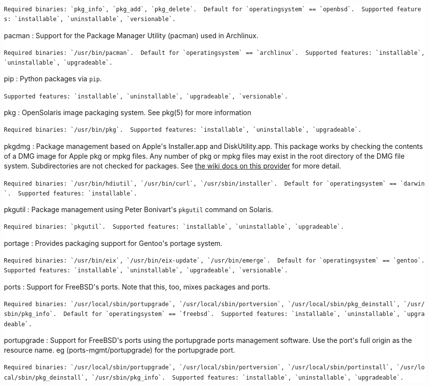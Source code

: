     Required binaries: `pkg_info`, `pkg_add`, `pkg_delete`.  Default for `operatingsystem` == `openbsd`.  Supported features: `installable`, `uninstallable`, `versionable`.

  pacman
  : Support for the Package Manager Utility (pacman) used in Archlinux.

    Required binaries: `/usr/bin/pacman`.  Default for `operatingsystem` == `archlinux`.  Supported features: `installable`, `uninstallable`, `upgradeable`.

  pip
  : Python packages via `pip`.

    Supported features: `installable`, `uninstallable`, `upgradeable`, `versionable`.

  pkg
  : OpenSolaris image packaging system. See pkg(5) for more information

    Required binaries: `/usr/bin/pkg`.  Supported features: `installable`, `uninstallable`, `upgradeable`.

  pkgdmg
  : Package management based on Apple's Installer.app and
    DiskUtility.app.  This package works by checking the contents of a
    DMG image for Apple pkg or mpkg files. Any number of pkg or mpkg
    files may exist in the root directory of the DMG file system.
    Subdirectories are not checked for packages.  See
    [the wiki docs on this provider](http://projects.puppetlabs.com/projects/puppet/wiki/Package_Management_With_Dmg_Patterns)
    for more detail.

    Required binaries: `/usr/bin/hdiutil`, `/usr/bin/curl`, `/usr/sbin/installer`.  Default for `operatingsystem` == `darwin`.  Supported features: `installable`.

  pkgutil
  : Package management using Peter Bonivart's ``pkgutil`` command on Solaris.

    Required binaries: `pkgutil`.  Supported features: `installable`, `uninstallable`, `upgradeable`.

  portage
  : Provides packaging support for Gentoo's portage system.

    Required binaries: `/usr/bin/eix`, `/usr/bin/eix-update`, `/usr/bin/emerge`.  Default for `operatingsystem` == `gentoo`.  Supported features: `installable`, `uninstallable`, `upgradeable`, `versionable`.

  ports
  : Support for FreeBSD's ports.  Note that this, too, mixes packages and ports.

    Required binaries: `/usr/local/sbin/portupgrade`, `/usr/local/sbin/portversion`, `/usr/local/sbin/pkg_deinstall`, `/usr/sbin/pkg_info`.  Default for `operatingsystem` == `freebsd`.  Supported features: `installable`, `uninstallable`, `upgradeable`.

  portupgrade
  : Support for FreeBSD's ports using the portupgrade ports management software.
    Use the port's full origin as the resource name. eg (ports-mgmt/portupgrade)
    for the portupgrade port.

    Required binaries: `/usr/local/sbin/portupgrade`, `/usr/local/sbin/portversion`, `/usr/local/sbin/portinstall`, `/usr/local/sbin/pkg_deinstall`, `/usr/sbin/pkg_info`.  Supported features: `installable`, `uninstallable`, `upgradeable`.
